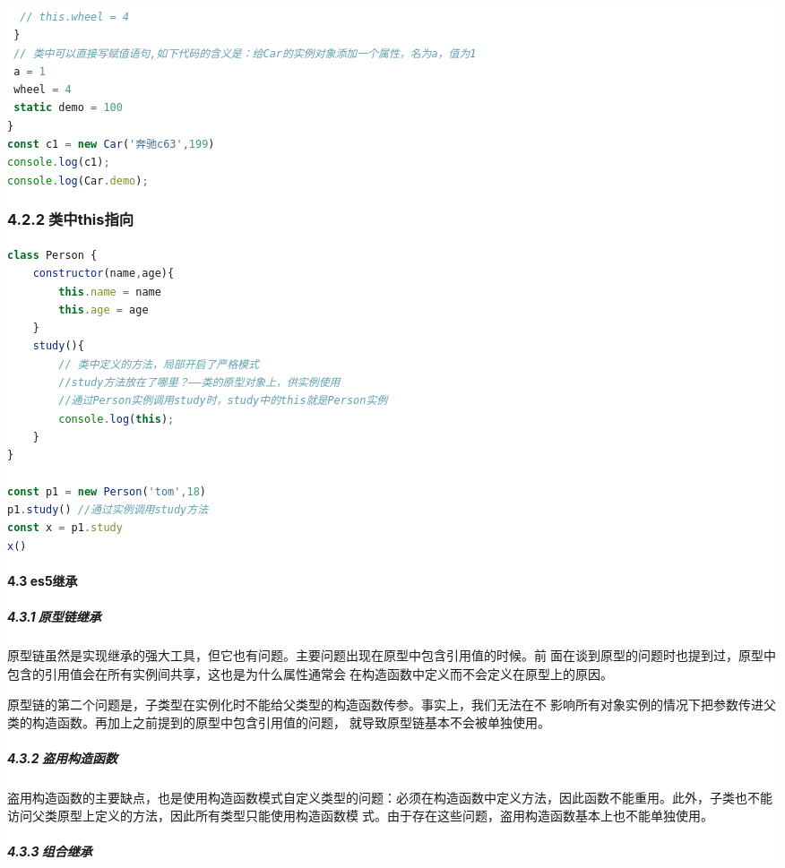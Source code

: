 ```js
  // this.wheel = 4
 }
 // 类中可以直接写赋值语句,如下代码的含义是：给Car的实例对象添加一个属性，名为a，值为1
 a = 1
 wheel = 4
 static demo = 100
}
const c1 = new Car('奔驰c63',199)
console.log(c1);
console.log(Car.demo);
```

### 4.2.2 类中this指向

```js
class Person {
    constructor(name,age){
        this.name = name
        this.age = age
    }
    study(){
        // 类中定义的方法，局部开启了严格模式
        //study方法放在了哪里？——类的原型对象上，供实例使用
        //通过Person实例调用study时，study中的this就是Person实例
        console.log(this);
    }
}

const p1 = new Person('tom',18)
p1.study() //通过实例调用study方法
const x = p1.study
x()

```



#### 4.3 es5继承

##### 4.3.1 原型链继承

原型链虽然是实现继承的强大工具，但它也有问题。主要问题出现在原型中包含引用值的时候。前 面在谈到原型的问题时也提到过，原型中包含的引用值会在所有实例间共享，这也是为什么属性通常会 在构造函数中定义而不会定义在原型上的原因。

原型链的第二个问题是，子类型在实例化时不能给父类型的构造函数传参。事实上，我们无法在不 影响所有对象实例的情况下把参数传进父类的构造函数。再加上之前提到的原型中包含引用值的问题， 就导致原型链基本不会被单独使用。

##### 4.3.2 盗用构造函数

盗用构造函数的主要缺点，也是使用构造函数模式自定义类型的问题：必须在构造函数中定义方法，因此函数不能重用。此外，子类也不能访问父类原型上定义的方法，因此所有类型只能使用构造函数模 式。由于存在这些问题，盗用构造函数基本上也不能单独使用。

##### 4.3.3 组合继承
